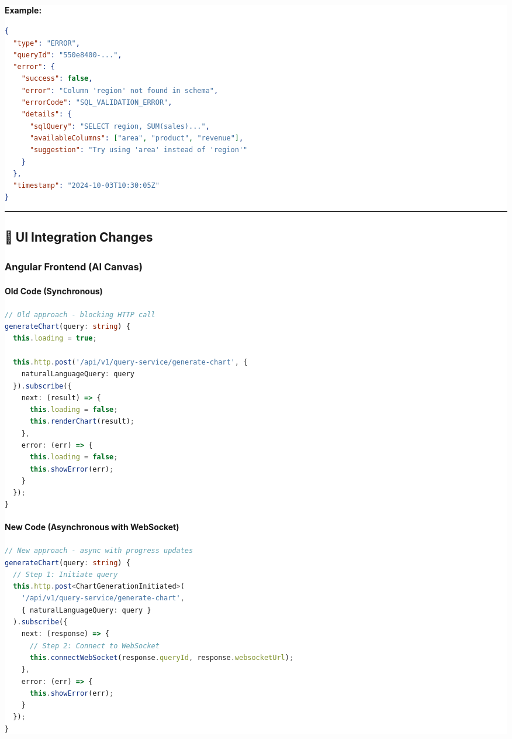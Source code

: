 **Example:**
```json
{
  "type": "ERROR",
  "queryId": "550e8400-...",
  "error": {
    "success": false,
    "error": "Column 'region' not found in schema",
    "errorCode": "SQL_VALIDATION_ERROR",
    "details": {
      "sqlQuery": "SELECT region, SUM(sales)...",
      "availableColumns": ["area", "product", "revenue"],
      "suggestion": "Try using 'area' instead of 'region'"
    }
  },
  "timestamp": "2024-10-03T10:30:05Z"
}
```

---

## 🎨 UI Integration Changes

### Angular Frontend (AI Canvas)

#### Old Code (Synchronous)
```typescript
// Old approach - blocking HTTP call
generateChart(query: string) {
  this.loading = true;
  
  this.http.post('/api/v1/query-service/generate-chart', {
    naturalLanguageQuery: query
  }).subscribe({
    next: (result) => {
      this.loading = false;
      this.renderChart(result);
    },
    error: (err) => {
      this.loading = false;
      this.showError(err);
    }
  });
}
```

#### New Code (Asynchronous with WebSocket)
```typescript
// New approach - async with progress updates
generateChart(query: string) {
  // Step 1: Initiate query
  this.http.post<ChartGenerationInitiated>(
    '/api/v1/query-service/generate-chart',
    { naturalLanguageQuery: query }
  ).subscribe({
    next: (response) => {
      // Step 2: Connect to WebSocket
      this.connectWebSocket(response.queryId, response.websocketUrl);
    },
    error: (err) => {
      this.showError(err);
    }
  });
}
```